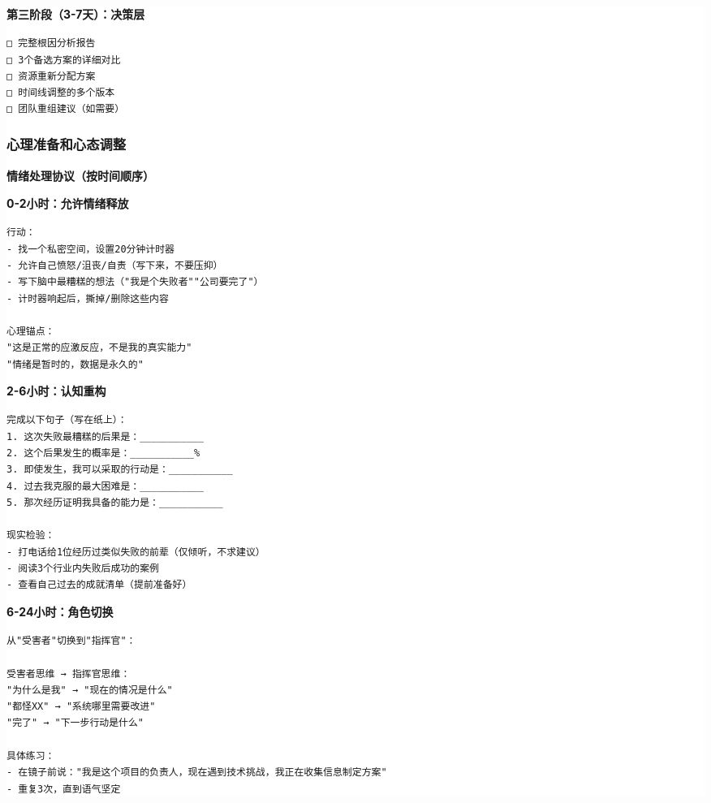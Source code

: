 **第三阶段（3-7天）：决策层**
```
□ 完整根因分析报告
□ 3个备选方案的详细对比
□ 资源重新分配方案
□ 时间线调整的多个版本
□ 团队重组建议（如需要）
```

### 心理准备和心态调整

**情绪处理协议（按时间顺序）**

**0-2小时：允许情绪释放**
```
行动：
- 找一个私密空间，设置20分钟计时器
- 允许自己愤怒/沮丧/自责（写下来，不要压抑）
- 写下脑中最糟糕的想法（"我是个失败者""公司要完了"）
- 计时器响起后，撕掉/删除这些内容

心理锚点：
"这是正常的应激反应，不是我的真实能力"
"情绪是暂时的，数据是永久的"
```

**2-6小时：认知重构**
```
完成以下句子（写在纸上）：
1. 这次失败最糟糕的后果是：___________
2. 这个后果发生的概率是：___________%
3. 即使发生，我可以采取的行动是：___________
4. 过去我克服的最大困难是：___________
5. 那次经历证明我具备的能力是：___________

现实检验：
- 打电话给1位经历过类似失败的前辈（仅倾听，不求建议）
- 阅读3个行业内失败后成功的案例
- 查看自己过去的成就清单（提前准备好）
```

**6-24小时：角色切换**
```
从"受害者"切换到"指挥官"：

受害者思维 → 指挥官思维：
"为什么是我" → "现在的情况是什么"
"都怪XX" → "系统哪里需要改进"
"完了" → "下一步行动是什么"

具体练习：
- 在镜子前说："我是这个项目的负责人，现在遇到技术挑战，我正在收集信息制定方案"
- 重复3次，直到语气坚定
```
